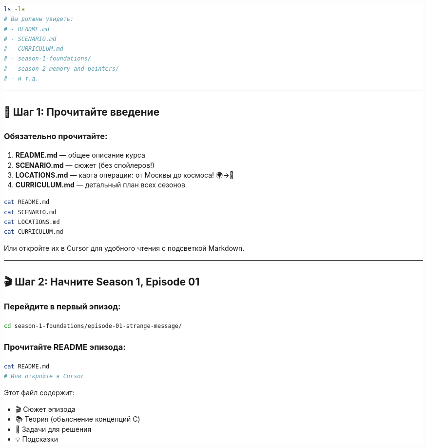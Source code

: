 ```bash
ls -la
# Вы должны увидеть:
# - README.md
# - SCENARIO.md
# - CURRICULUM.md
# - season-1-foundations/
# - season-2-memory-and-pointers/
# - и т.д.
```

---

## 📖 Шаг 1: Прочитайте введение

### Обязательно прочитайте:

1. **README.md** — общее описание курса
2. **SCENARIO.md** — сюжет (без спойлеров!)
3. **LOCATIONS.md** — карта операции: от Москвы до космоса! 🌍→🌌
4. **CURRICULUM.md** — детальный план всех сезонов

```bash
cat README.md
cat SCENARIO.md
cat LOCATIONS.md
cat CURRICULUM.md
```

Или откройте их в Cursor для удобного чтения с подсветкой Markdown.

---

## 🎬 Шаг 2: Начните Season 1, Episode 01

### Перейдите в первый эпизод:

```bash
cd season-1-foundations/episode-01-strange-message/
```

### Прочитайте README эпизода:

```bash
cat README.md
# Или откройте в Cursor
```

Этот файл содержит:
- 🎬 Сюжет эпизода
- 📚 Теория (объяснение концепций C)
- 🎯 Задачи для решения
- 💡 Подсказки
